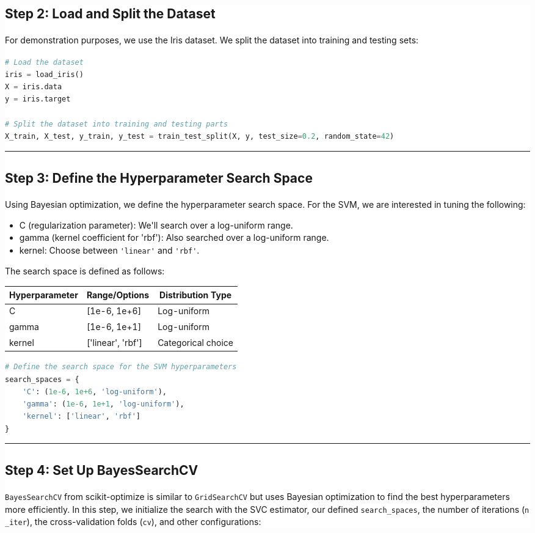 
## Step 2: Load and Split the Dataset

For demonstration purposes, we use the Iris dataset. We split the dataset into training and testing sets:

```python
# Load the dataset
iris = load_iris()
X = iris.data
y = iris.target

# Split the dataset into training and testing parts
X_train, X_test, y_train, y_test = train_test_split(X, y, test_size=0.2, random_state=42)
```

---

## Step 3: Define the Hyperparameter Search Space

Using Bayesian optimization, we define the hyperparameter search space. For the SVM, we are interested in tuning the following:

- C (regularization parameter): We'll search over a log-uniform range.
- gamma (kernel coefficient for 'rbf'): Also searched over a log-uniform range.
- kernel: Choose between `'linear'` and `'rbf'`.

The search space is defined as follows:

| Hyperparameter | Range/Options            | Distribution Type  |
|----------------|--------------------------|--------------------|
| C              | [1e-6, 1e+6]             | Log-uniform        |
| gamma          | [1e-6, 1e+1]             | Log-uniform        |
| kernel         | ['linear', 'rbf']        | Categorical choice |

```python
# Define the search space for the SVM hyperparameters
search_spaces = {
    'C': (1e-6, 1e+6, 'log-uniform'),
    'gamma': (1e-6, 1e+1, 'log-uniform'),
    'kernel': ['linear', 'rbf']
}
```

---

## Step 4: Set Up BayesSearchCV

`BayesSearchCV` from scikit-optimize is similar to `GridSearchCV` but uses Bayesian optimization to find the best hyperparameters more efficiently. In this step, we initialize the search with the SVC estimator, our defined `search_spaces`, the number of iterations (`n_iter`), the cross-validation folds (`cv`), and other configurations:
